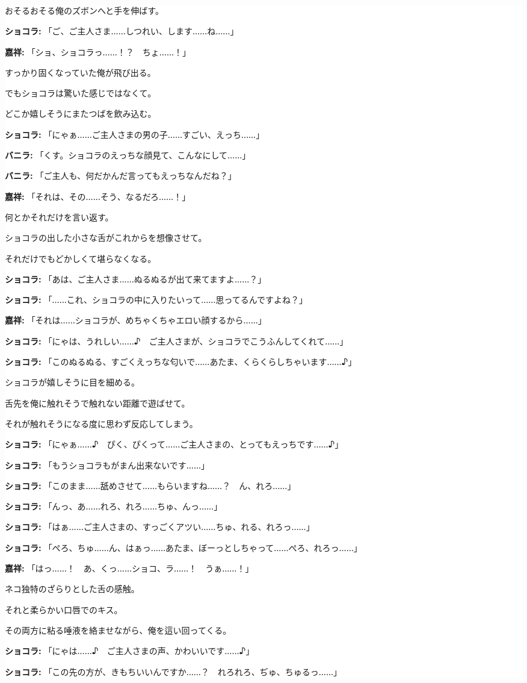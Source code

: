 おそるおそる俺のズボンへと手を伸ばす。

**ショコラ:** 「ご、ご主人さま……しつれい、します……ね……」

**嘉祥:** 「ショ、ショコラっ……！？　ちょ……！」

すっかり固くなっていた俺が飛び出る。

でもショコラは驚いた感じではなくて。

どこか嬉しそうにまたつばを飲み込む。

**ショコラ:** 「にゃぁ……ご主人さまの男の子……すごい、えっち……」

**バニラ:** 「くす。ショコラのえっちな顔見て、こんなにして……」

**バニラ:** 「ご主人も、何だかんだ言ってもえっちなんだね？」

**嘉祥:** 「それは、その……そう、なるだろ……！」

何とかそれだけを言い返す。

ショコラの出した小さな舌がこれからを想像させて。

それだけでもどかしくて堪らなくなる。

**ショコラ:** 「あは、ご主人さま……ぬるぬるが出て来てますよ……？」

**ショコラ:** 「……これ、ショコラの中に入りたいって……思ってるんですよね？」

**嘉祥:** 「それは……ショコラが、めちゃくちゃエロい顔するから……」

**ショコラ:** 「にゃは、うれしい……♪　ご主人さまが、ショコラでこうふんしてくれて……」

**ショコラ:** 「このぬるぬる、すごくえっちな匂いで……あたま、くらくらしちゃいます……♪」

ショコラが嬉しそうに目を細める。

舌先を俺に触れそうで触れない距離で遊ばせて。

それが触れそうになる度に思わず反応してしまう。

**ショコラ:** 「にゃぁ……♪　ぴく、ぴくって……ご主人さまの、とってもえっちです……♪」

**ショコラ:** 「もうショコラもがまん出来ないです……」

**ショコラ:** 「このまま……舐めさせて……もらいますね……？　ん、れろ……」

**ショコラ:** 「んっ、あ……れろ、れろ……ちゅ、んっ……」

**ショコラ:** 「はぁ……ご主人さまの、すっごくアツい……ちゅ、れる、れろっ……」

**ショコラ:** 「ぺろ、ちゅ……ん、はぁっ……あたま、ぼーっとしちゃって……ぺろ、れろっ……」

**嘉祥:** 「はっ……！　あ、くっ……ショコ、ラ……！　うぁ……！」

ネコ独特のざらりとした舌の感触。

それと柔らかい口唇でのキス。

その両方に粘る唾液を絡ませながら、俺を這い回ってくる。

**ショコラ:** 「にゃは……♪　ご主人さまの声、かわいいです……♪」

**ショコラ:** 「この先の方が、きもちいいんですか……？　れろれろ、ぢゅ、ちゅるっ……」
